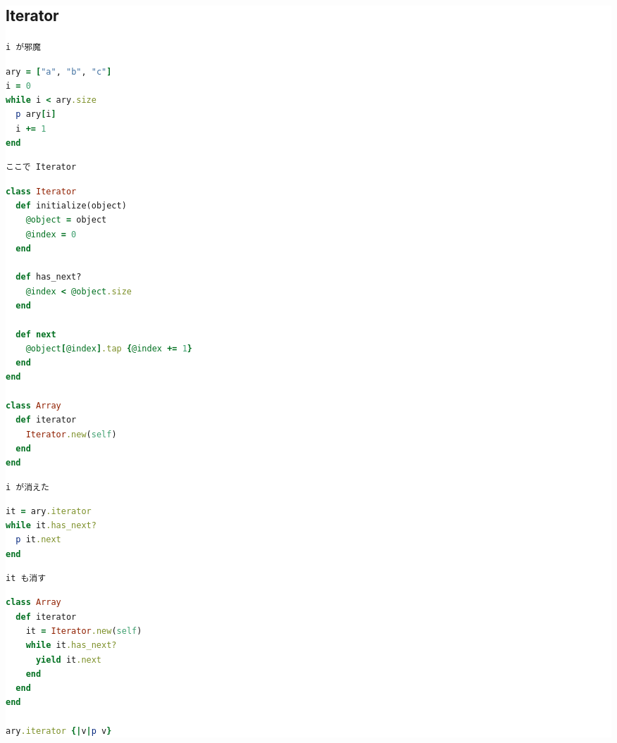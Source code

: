 ## Iterator

    i が邪魔

```ruby
ary = ["a", "b", "c"]
i = 0
while i < ary.size
  p ary[i]
  i += 1
end
```

    ここで Iterator

```ruby
class Iterator
  def initialize(object)
    @object = object
    @index = 0
  end

  def has_next?
    @index < @object.size
  end

  def next
    @object[@index].tap {@index += 1}
  end
end

class Array
  def iterator
    Iterator.new(self)
  end
end
```

    i が消えた

```ruby
it = ary.iterator
while it.has_next?
  p it.next
end
```

    it も消す

```ruby
class Array
  def iterator
    it = Iterator.new(self)
    while it.has_next?
      yield it.next
    end
  end
end

ary.iterator {|v|p v}
```
